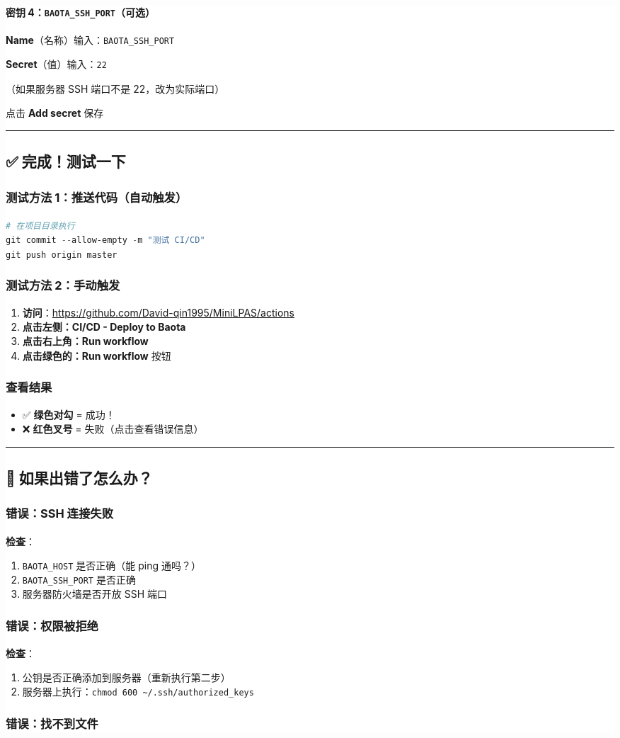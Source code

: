 
#### 密钥 4：`BAOTA_SSH_PORT`（可选）

**Name**（名称）输入：`BAOTA_SSH_PORT`

**Secret**（值）输入：`22`

（如果服务器 SSH 端口不是 22，改为实际端口）

点击 **Add secret** 保存

---

## ✅ 完成！测试一下

### 测试方法 1：推送代码（自动触发）

```powershell
# 在项目目录执行
git commit --allow-empty -m "测试 CI/CD"
git push origin master
```

### 测试方法 2：手动触发

1. **访问**：https://github.com/David-qin1995/MiniLPAS/actions
2. **点击左侧：CI/CD - Deploy to Baota**
3. **点击右上角：Run workflow**
4. **点击绿色的：Run workflow** 按钮

### 查看结果

- ✅ **绿色对勾** = 成功！
- ❌ **红色叉号** = 失败（点击查看错误信息）

---

## 🐛 如果出错了怎么办？

### 错误：SSH 连接失败

**检查**：
1. `BAOTA_HOST` 是否正确（能 ping 通吗？）
2. `BAOTA_SSH_PORT` 是否正确
3. 服务器防火墙是否开放 SSH 端口

### 错误：权限被拒绝

**检查**：
1. 公钥是否正确添加到服务器（重新执行第二步）
2. 服务器上执行：`chmod 600 ~/.ssh/authorized_keys`

### 错误：找不到文件
